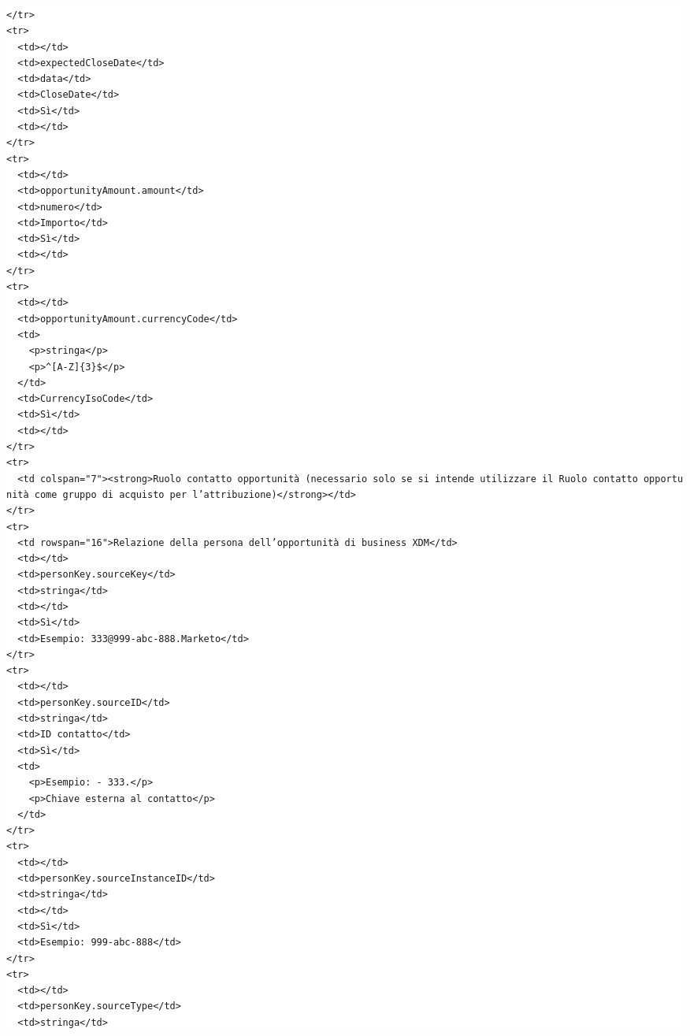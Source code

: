     </tr>
    <tr>
      <td></td>
      <td>expectedCloseDate</td>
      <td>data</td>
      <td>CloseDate</td>
      <td>Sì</td>
      <td></td>
    </tr>
    <tr>
      <td></td>
      <td>opportunityAmount.amount</td>
      <td>numero</td>
      <td>Importo</td>
      <td>Sì</td>
      <td></td>
    </tr>
    <tr>
      <td></td>
      <td>opportunityAmount.currencyCode</td>
      <td>
        <p>stringa</p>
        <p>^[A-Z]{3}$</p>
      </td>
      <td>CurrencyIsoCode</td>
      <td>Sì</td>
      <td></td>
    </tr>
    <tr>
      <td colspan="7"><strong>Ruolo contatto opportunità (necessario solo se si intende utilizzare il Ruolo contatto opportunità come gruppo di acquisto per l’attribuzione)</strong></td>
    </tr>
    <tr>
      <td rowspan="16">Relazione della persona dell’opportunità di business XDM</td>
      <td></td>
      <td>personKey.sourceKey</td>
      <td>stringa</td>
      <td></td>
      <td>Sì</td>
      <td>Esempio: 333@999-abc-888.Marketo</td>
    </tr>
    <tr>
      <td></td>
      <td>personKey.sourceID</td>
      <td>stringa</td>
      <td>ID contatto</td>
      <td>Sì</td>
      <td>
        <p>Esempio: - 333.</p>
        <p>Chiave esterna al contatto</p>
      </td>
    </tr>
    <tr>
      <td></td>
      <td>personKey.sourceInstanceID</td>
      <td>stringa</td>
      <td></td>
      <td>Sì</td>
      <td>Esempio: 999-abc-888</td>
    </tr>
    <tr>
      <td></td>
      <td>personKey.sourceType</td>
      <td>stringa</td>